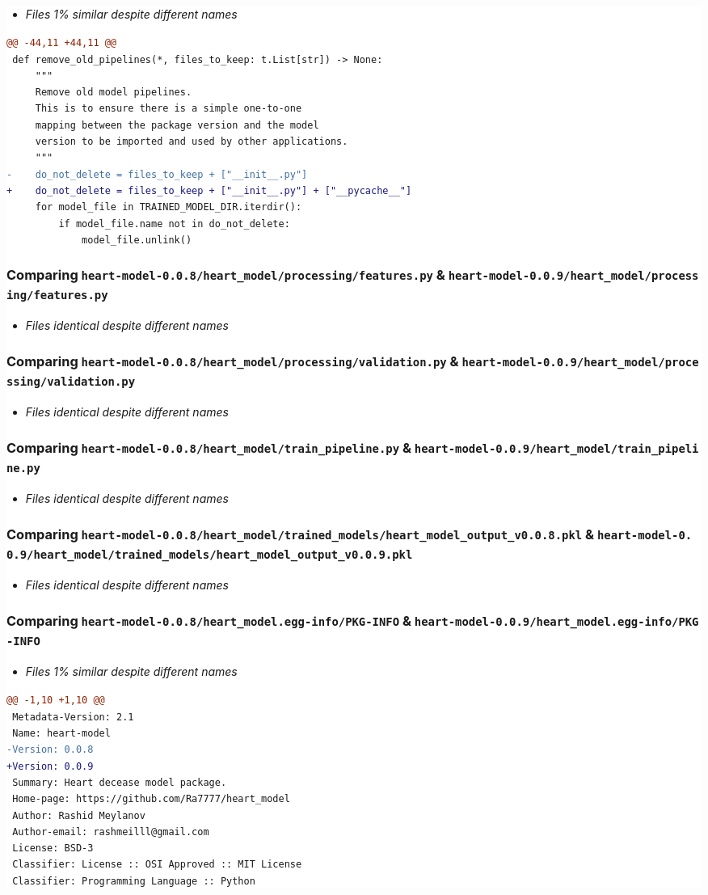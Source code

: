  * *Files 1% similar despite different names*

```diff
@@ -44,11 +44,11 @@
 def remove_old_pipelines(*, files_to_keep: t.List[str]) -> None:
     """
     Remove old model pipelines.
     This is to ensure there is a simple one-to-one
     mapping between the package version and the model
     version to be imported and used by other applications.
     """
-    do_not_delete = files_to_keep + ["__init__.py"]
+    do_not_delete = files_to_keep + ["__init__.py"] + ["__pycache__"]
     for model_file in TRAINED_MODEL_DIR.iterdir():
         if model_file.name not in do_not_delete:
             model_file.unlink()
```

### Comparing `heart-model-0.0.8/heart_model/processing/features.py` & `heart-model-0.0.9/heart_model/processing/features.py`

 * *Files identical despite different names*

### Comparing `heart-model-0.0.8/heart_model/processing/validation.py` & `heart-model-0.0.9/heart_model/processing/validation.py`

 * *Files identical despite different names*

### Comparing `heart-model-0.0.8/heart_model/train_pipeline.py` & `heart-model-0.0.9/heart_model/train_pipeline.py`

 * *Files identical despite different names*

### Comparing `heart-model-0.0.8/heart_model/trained_models/heart_model_output_v0.0.8.pkl` & `heart-model-0.0.9/heart_model/trained_models/heart_model_output_v0.0.9.pkl`

 * *Files identical despite different names*

### Comparing `heart-model-0.0.8/heart_model.egg-info/PKG-INFO` & `heart-model-0.0.9/heart_model.egg-info/PKG-INFO`

 * *Files 1% similar despite different names*

```diff
@@ -1,10 +1,10 @@
 Metadata-Version: 2.1
 Name: heart-model
-Version: 0.0.8
+Version: 0.0.9
 Summary: Heart decease model package.
 Home-page: https://github.com/Ra7777/heart_model
 Author: Rashid Meylanov
 Author-email: rashmeilll@gmail.com
 License: BSD-3
 Classifier: License :: OSI Approved :: MIT License
 Classifier: Programming Language :: Python
```
